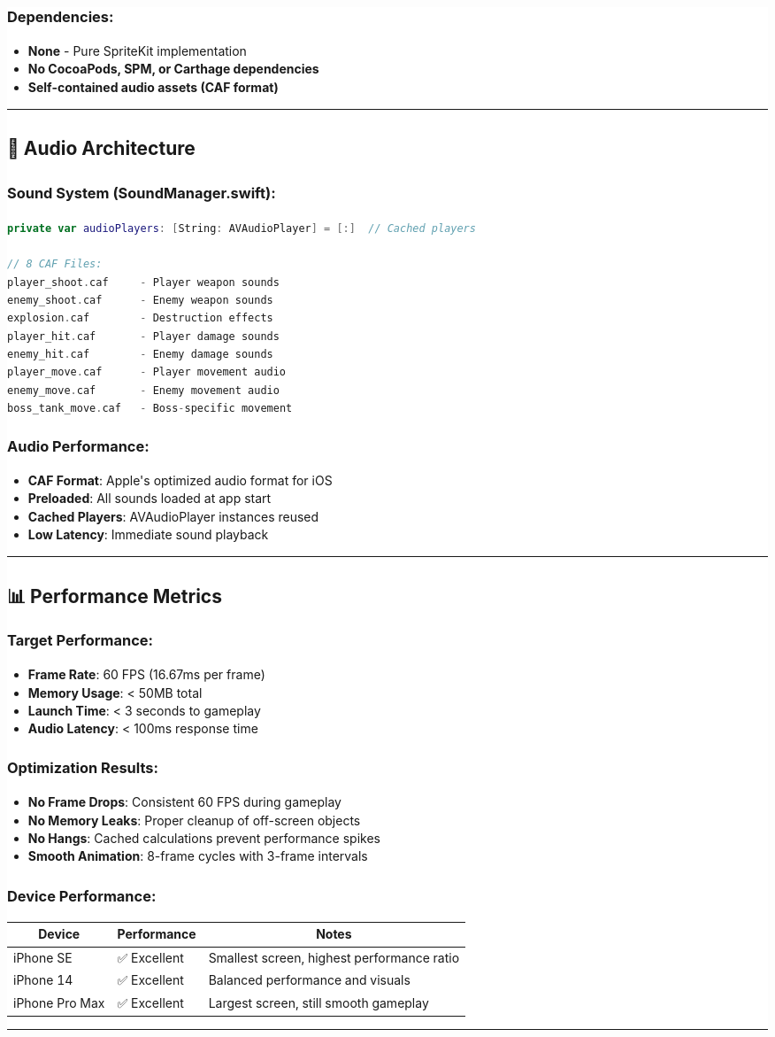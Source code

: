 ### Dependencies:
- **None** - Pure SpriteKit implementation
- **No CocoaPods, SPM, or Carthage dependencies**
- **Self-contained audio assets (CAF format)**

---

## 🎵 Audio Architecture

### Sound System (SoundManager.swift):
```swift
private var audioPlayers: [String: AVAudioPlayer] = [:]  // Cached players

// 8 CAF Files:
player_shoot.caf     - Player weapon sounds
enemy_shoot.caf      - Enemy weapon sounds
explosion.caf        - Destruction effects  
player_hit.caf       - Player damage sounds
enemy_hit.caf        - Enemy damage sounds
player_move.caf      - Player movement audio
enemy_move.caf       - Enemy movement audio  
boss_tank_move.caf   - Boss-specific movement
```

### Audio Performance:
- **CAF Format**: Apple's optimized audio format for iOS
- **Preloaded**: All sounds loaded at app start
- **Cached Players**: AVAudioPlayer instances reused
- **Low Latency**: Immediate sound playback

---

## 📊 Performance Metrics

### Target Performance:
- **Frame Rate**: 60 FPS (16.67ms per frame)
- **Memory Usage**: < 50MB total
- **Launch Time**: < 3 seconds to gameplay
- **Audio Latency**: < 100ms response time

### Optimization Results:
- **No Frame Drops**: Consistent 60 FPS during gameplay  
- **No Memory Leaks**: Proper cleanup of off-screen objects
- **No Hangs**: Cached calculations prevent performance spikes
- **Smooth Animation**: 8-frame cycles with 3-frame intervals

### Device Performance:
| Device | Performance | Notes |
|--------|-------------|-------|
| iPhone SE | ✅ Excellent | Smallest screen, highest performance ratio |
| iPhone 14 | ✅ Excellent | Balanced performance and visuals |  
| iPhone Pro Max | ✅ Excellent | Largest screen, still smooth gameplay |

---